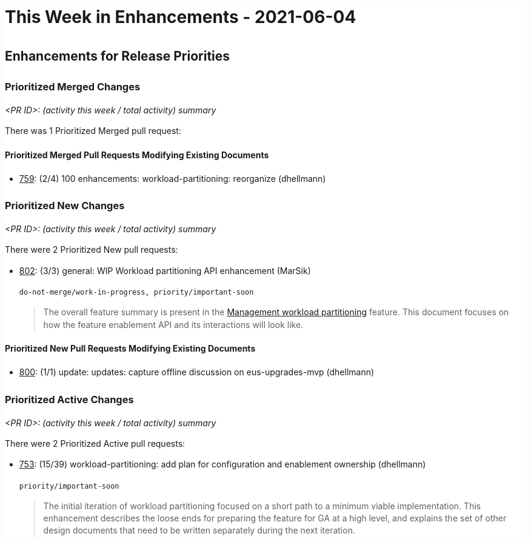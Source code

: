 # This Week in Enhancements - 2021-06-04

## Enhancements for Release Priorities

### Prioritized Merged Changes

*&lt;PR ID&gt;: (activity this week / total activity) summary*

There was 1 Prioritized Merged pull request:


#### Prioritized Merged Pull Requests Modifying Existing Documents

- [759](https://github.com/openshift/enhancements/pull/759): (2/4) 100	enhancements: workload-partitioning: reorganize (dhellmann)

### Prioritized New Changes

*&lt;PR ID&gt;: (activity this week / total activity) summary*

There were 2 Prioritized New pull requests:

- [802](https://github.com/openshift/enhancements/pull/802): (3/3) general: WIP Workload partitioning API enhancement (MarSik)

  `do-not-merge/work-in-progress, priority/important-soon`

  > The overall feature summary is present in the [Management workload partitioning](management-workload-partitioning.md) feature. This document focuses on how the feature enablement API and its interactions will look like.


#### Prioritized New Pull Requests Modifying Existing Documents

- [800](https://github.com/openshift/enhancements/pull/800): (1/1) update: updates: capture offline discussion on eus-upgrades-mvp (dhellmann)

### Prioritized Active Changes

*&lt;PR ID&gt;: (activity this week / total activity) summary*

There were 2 Prioritized Active pull requests:

- [753](https://github.com/openshift/enhancements/pull/753): (15/39) workload-partitioning: add plan for configuration and enablement ownership (dhellmann)

  `priority/important-soon`

  > The initial iteration of workload partitioning focused on a short path
  > to a minimum viable implementation. This enhancement describes the
  > loose ends for preparing the feature for GA at a high level, and
  > explains the set of other design documents that need to be written
  > separately during the next iteration.

